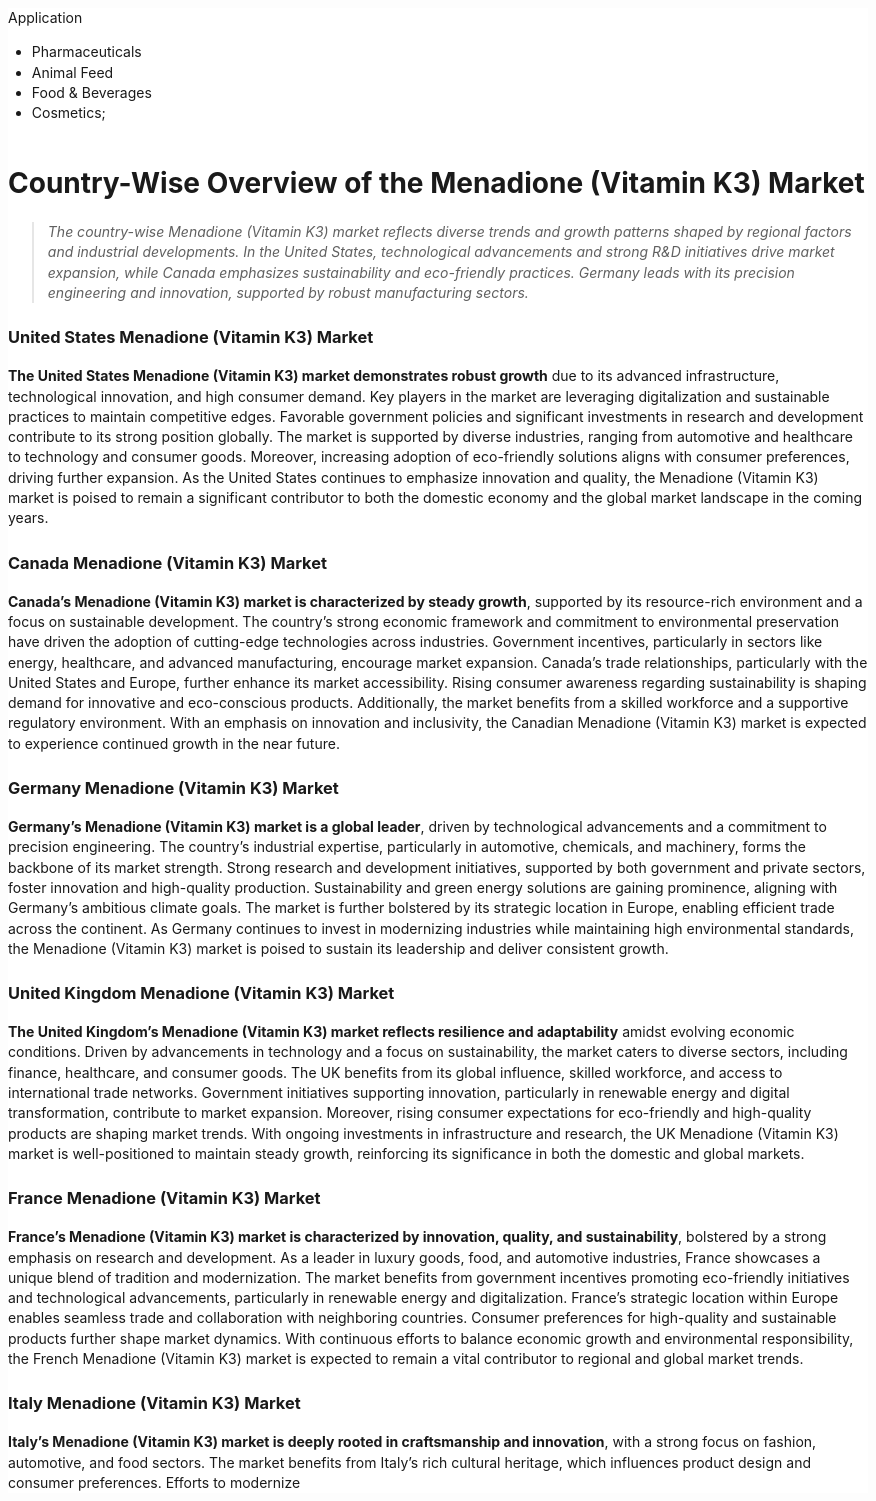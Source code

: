 Application</h3><ul><li>Pharmaceuticals</li><li>Animal Feed</li><li>Food & Beverages</li><li>Cosmetics;</li></ul><h1><span class="">Country-Wise Overview of the Menadione (Vitamin K3) Market<br /></span></h1><blockquote><p><em><span class="">The country-wise Menadione (Vitamin K3) market reflects diverse trends and growth patterns shaped by regional factors and industrial developments. In the United States, technological advancements and strong R&amp;D initiatives drive market expansion, while Canada emphasizes sustainability and eco-friendly practices. Germany leads with its precision engineering and innovation, supported by robust manufacturing sectors.</span></em></p></blockquote><h3><strong>United States Menadione (Vitamin K3) Market</strong></h3><p><strong>The United States Menadione (Vitamin K3) market demonstrates robust growth</strong> due to its advanced infrastructure, technological innovation, and high consumer demand. Key players in the market are leveraging digitalization and sustainable practices to maintain competitive edges. Favorable government policies and significant investments in research and development contribute to its strong position globally. The market is supported by diverse industries, ranging from automotive and healthcare to technology and consumer goods. Moreover, increasing adoption of eco-friendly solutions aligns with consumer preferences, driving further expansion. As the United States continues to emphasize innovation and quality, the Menadione (Vitamin K3) market is poised to remain a significant contributor to both the domestic economy and the global market landscape in the coming years.</p><h3><strong>Canada Menadione (Vitamin K3) Market</strong></h3><p><strong>Canada&rsquo;s Menadione (Vitamin K3) market is characterized by steady growth</strong>, supported by its resource-rich environment and a focus on sustainable development. The country&rsquo;s strong economic framework and commitment to environmental preservation have driven the adoption of cutting-edge technologies across industries. Government incentives, particularly in sectors like energy, healthcare, and advanced manufacturing, encourage market expansion. Canada&rsquo;s trade relationships, particularly with the United States and Europe, further enhance its market accessibility. Rising consumer awareness regarding sustainability is shaping demand for innovative and eco-conscious products. Additionally, the market benefits from a skilled workforce and a supportive regulatory environment. With an emphasis on innovation and inclusivity, the Canadian Menadione (Vitamin K3) market is expected to experience continued growth in the near future.</p><h3><strong>Germany Menadione (Vitamin K3) Market</strong></h3><p><strong>Germany&rsquo;s Menadione (Vitamin K3) market is a global leader</strong>, driven by technological advancements and a commitment to precision engineering. The country&rsquo;s industrial expertise, particularly in automotive, chemicals, and machinery, forms the backbone of its market strength. Strong research and development initiatives, supported by both government and private sectors, foster innovation and high-quality production. Sustainability and green energy solutions are gaining prominence, aligning with Germany&rsquo;s ambitious climate goals. The market is further bolstered by its strategic location in Europe, enabling efficient trade across the continent. As Germany continues to invest in modernizing industries while maintaining high environmental standards, the Menadione (Vitamin K3) market is poised to sustain its leadership and deliver consistent growth.</p><h3><strong>United Kingdom Menadione (Vitamin K3) Market</strong></h3><p><strong>The United Kingdom&rsquo;s Menadione (Vitamin K3) market reflects resilience and adaptability</strong> amidst evolving economic conditions. Driven by advancements in technology and a focus on sustainability, the market caters to diverse sectors, including finance, healthcare, and consumer goods. The UK benefits from its global influence, skilled workforce, and access to international trade networks. Government initiatives supporting innovation, particularly in renewable energy and digital transformation, contribute to market expansion. Moreover, rising consumer expectations for eco-friendly and high-quality products are shaping market trends. With ongoing investments in infrastructure and research, the UK Menadione (Vitamin K3) market is well-positioned to maintain steady growth, reinforcing its significance in both the domestic and global markets.</p><h3><strong>France Menadione (Vitamin K3) Market</strong></h3><p><strong>France&rsquo;s Menadione (Vitamin K3) market is characterized by innovation, quality, and sustainability</strong>, bolstered by a strong emphasis on research and development. As a leader in luxury goods, food, and automotive industries, France showcases a unique blend of tradition and modernization. The market benefits from government incentives promoting eco-friendly initiatives and technological advancements, particularly in renewable energy and digitalization. France&rsquo;s strategic location within Europe enables seamless trade and collaboration with neighboring countries. Consumer preferences for high-quality and sustainable products further shape market dynamics. With continuous efforts to balance economic growth and environmental responsibility, the French Menadione (Vitamin K3) market is expected to remain a vital contributor to regional and global market trends.</p><h3><strong>Italy Menadione (Vitamin K3) Market</strong></h3><p><strong>Italy&rsquo;s Menadione (Vitamin K3) market is deeply rooted in craftsmanship and innovation</strong>, with a strong focus on fashion, automotive, and food sectors. The market benefits from Italy&rsquo;s rich cultural heritage, which influences product design and consumer preferences. Efforts to modernize